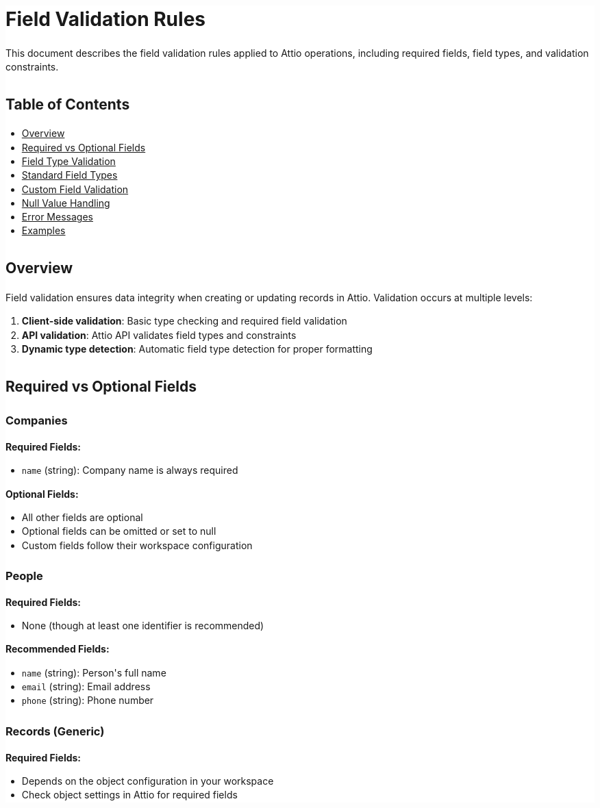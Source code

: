 # Field Validation Rules

This document describes the field validation rules applied to Attio operations, including required fields, field types, and validation constraints.

## Table of Contents
- [Overview](#overview)
- [Required vs Optional Fields](#required-vs-optional-fields)
- [Field Type Validation](#field-type-validation)
- [Standard Field Types](#standard-field-types)
- [Custom Field Validation](#custom-field-validation)
- [Null Value Handling](#null-value-handling)
- [Error Messages](#error-messages)
- [Examples](#examples)

## Overview

Field validation ensures data integrity when creating or updating records in Attio. Validation occurs at multiple levels:

1. **Client-side validation**: Basic type checking and required field validation
2. **API validation**: Attio API validates field types and constraints
3. **Dynamic type detection**: Automatic field type detection for proper formatting

## Required vs Optional Fields

### Companies

**Required Fields:**
- `name` (string): Company name is always required

**Optional Fields:**
- All other fields are optional
- Optional fields can be omitted or set to null
- Custom fields follow their workspace configuration

### People

**Required Fields:**
- None (though at least one identifier is recommended)

**Recommended Fields:**
- `name` (string): Person's full name
- `email` (string): Email address
- `phone` (string): Phone number

### Records (Generic)

**Required Fields:**
- Depends on the object configuration in your workspace
- Check object settings in Attio for required fields
